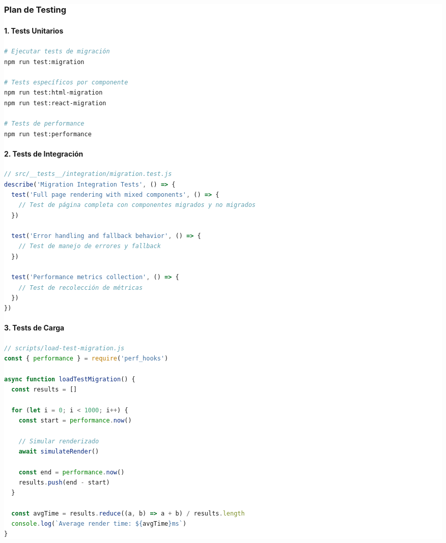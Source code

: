 ### Plan de Testing

#### 1. Tests Unitarios

```bash
# Ejecutar tests de migración
npm run test:migration

# Tests específicos por componente
npm run test:html-migration
npm run test:react-migration

# Tests de performance
npm run test:performance
```

#### 2. Tests de Integración

```javascript
// src/__tests__/integration/migration.test.js
describe('Migration Integration Tests', () => {
  test('Full page rendering with mixed components', () => {
    // Test de página completa con componentes migrados y no migrados
  })

  test('Error handling and fallback behavior', () => {
    // Test de manejo de errores y fallback
  })

  test('Performance metrics collection', () => {
    // Test de recolección de métricas
  })
})
```

#### 3. Tests de Carga

```javascript
// scripts/load-test-migration.js
const { performance } = require('perf_hooks')

async function loadTestMigration() {
  const results = []
  
  for (let i = 0; i < 1000; i++) {
    const start = performance.now()
    
    // Simular renderizado
    await simulateRender()
    
    const end = performance.now()
    results.push(end - start)
  }
  
  const avgTime = results.reduce((a, b) => a + b) / results.length
  console.log(`Average render time: ${avgTime}ms`)
}
```
